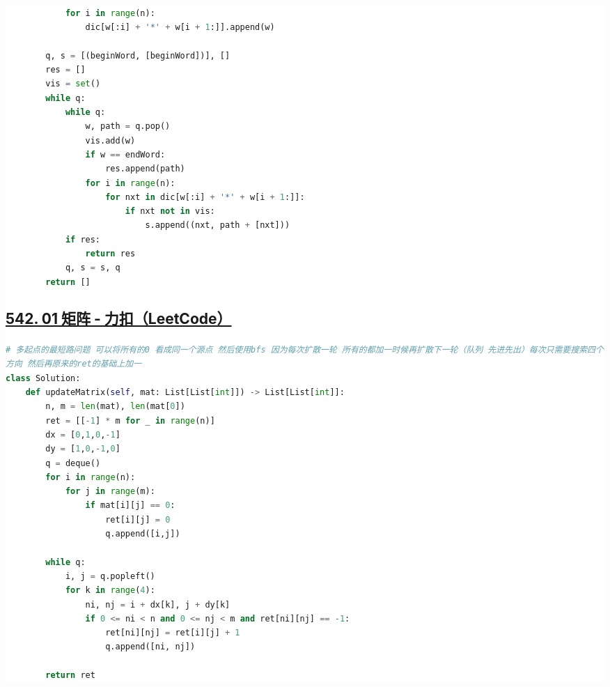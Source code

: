 ```python
            for i in range(n):
                dic[w[:i] + '*' + w[i + 1:]].append(w)
        
        q, s = [(beginWord, [beginWord])], []
        res = []
        vis = set()
        while q:
            while q:
                w, path = q.pop()
                vis.add(w)
                if w == endWord:
                    res.append(path)
                for i in range(n):
                    for nxt in dic[w[:i] + '*' + w[i + 1:]]:
                        if nxt not in vis:
                            s.append((nxt, path + [nxt]))
            if res:
                return res
            q, s = s, q
        return []
```

## [542. 01 矩阵 - 力扣（LeetCode）](https://leetcode.cn/problems/01-matrix/description/?envType=study-plan-v2&envId=graph-theory)

```python
# 多起点的最短路问题 可以将所有的0 看成同一个源点 然后使用bfs 因为每次扩散一轮 所有的都加一时候再扩散下一轮（队列 先进先出）每次只需要搜索四个方向 然后再原来的ret的基础上加一
class Solution:
    def updateMatrix(self, mat: List[List[int]]) -> List[List[int]]:
        n, m = len(mat), len(mat[0])
        ret = [[-1] * m for _ in range(n)]
        dx = [0,1,0,-1]
        dy = [1,0,-1,0]
        q = deque()
        for i in range(n):
            for j in range(m):
                if mat[i][j] == 0:
                    ret[i][j] = 0
                    q.append([i,j])
        
        while q:
            i, j = q.popleft()
            for k in range(4):
                ni, nj = i + dx[k], j + dy[k]
                if 0 <= ni < n and 0 <= nj < m and ret[ni][nj] == -1:
                    ret[ni][nj] = ret[i][j] + 1
                    q.append([ni, nj])

        return ret
```
